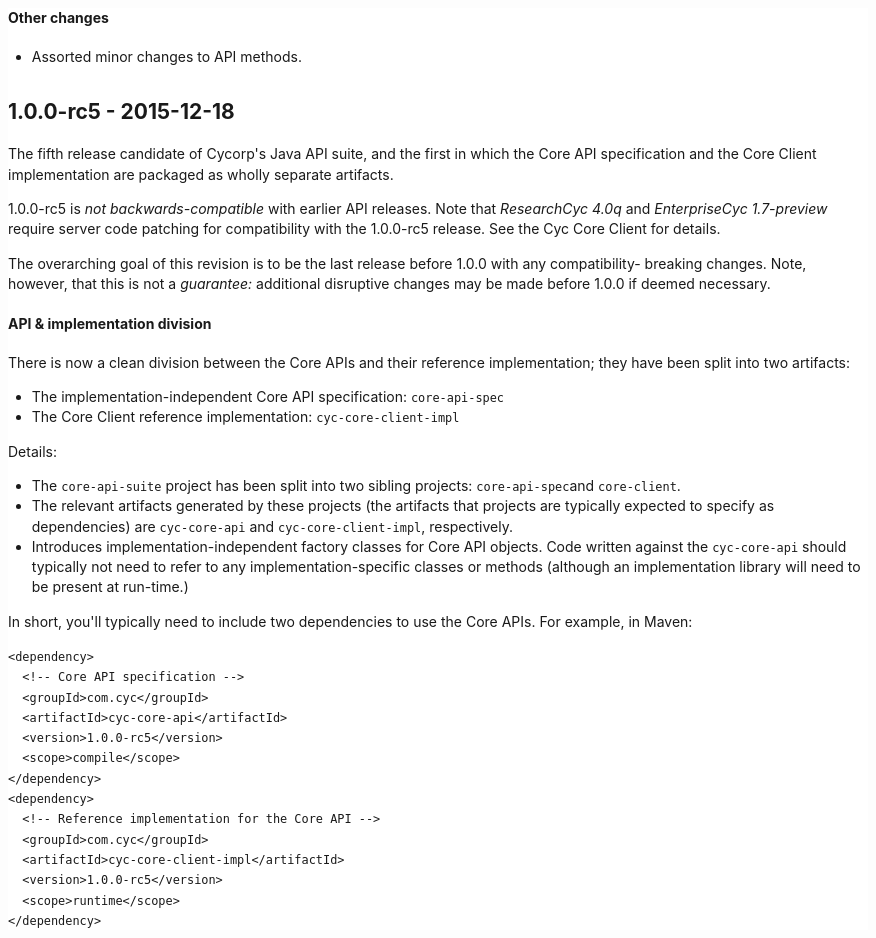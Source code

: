 #### Other changes

* Assorted minor changes to API methods.


1.0.0-rc5 - 2015-12-18
----------------------

The fifth release candidate of Cycorp's Java API suite, and the first in which the Core API 
specification and the Core Client implementation are packaged as wholly separate artifacts.

1.0.0-rc5 is _not backwards-compatible_ with earlier API releases. Note that _ResearchCyc 4.0q_ and
_EnterpriseCyc 1.7-preview_ require server code patching for compatibility with the 1.0.0-rc5 
release. See the Cyc Core Client for details.

The overarching goal of this revision is to be the last release before 1.0.0 with any compatibility-
breaking changes. Note, however, that this is not a _guarantee:_ additional disruptive changes may 
be made before 1.0.0 if deemed necessary.

#### API & implementation division

There is now a clean division between the Core APIs and their reference implementation; they have
been split into two artifacts:

* The implementation-independent Core API specification: `core-api-spec`
* The Core Client reference implementation: `cyc-core-client-impl`

Details:

* The `core-api-suite` project has been split into two sibling projects: `core-api-spec`and 
  `core-client`.
* The relevant artifacts generated by these projects (the artifacts that projects are typically 
  expected to specify as dependencies) are `cyc-core-api` and `cyc-core-client-impl`, respectively.
* Introduces implementation-independent factory classes for Core API objects. Code written against 
  the `cyc-core-api` should typically not need to refer to any implementation-specific classes or 
  methods (although an implementation library will need to be present at run-time.)

In short, you'll typically need to include two dependencies to use the Core APIs. For example, in 
Maven:

    <dependency>
      <!-- Core API specification -->
      <groupId>com.cyc</groupId>
      <artifactId>cyc-core-api</artifactId>
      <version>1.0.0-rc5</version>
      <scope>compile</scope>
    </dependency>
    <dependency>
      <!-- Reference implementation for the Core API -->
      <groupId>com.cyc</groupId>
      <artifactId>cyc-core-client-impl</artifactId>
      <version>1.0.0-rc5</version>
      <scope>runtime</scope>
    </dependency>
